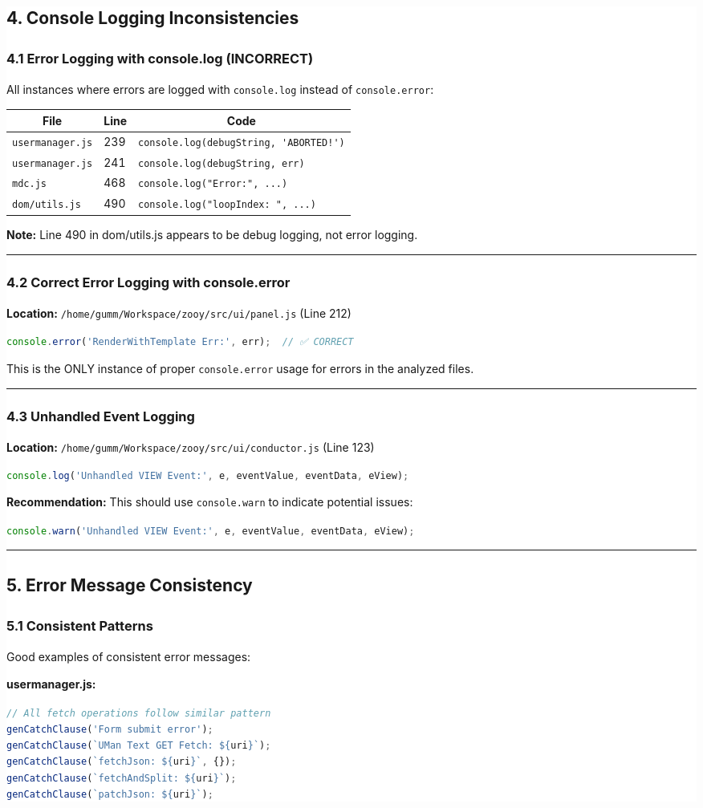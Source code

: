 
## 4. Console Logging Inconsistencies

### 4.1 Error Logging with console.log (INCORRECT)

All instances where errors are logged with `console.log` instead of `console.error`:

| File | Line | Code |
|------|------|------|
| `usermanager.js` | 239 | `console.log(debugString, 'ABORTED!')` |
| `usermanager.js` | 241 | `console.log(debugString, err)` |
| `mdc.js` | 468 | `console.log("Error:", ...)` |
| `dom/utils.js` | 490 | `console.log("loopIndex: ", ...)` |

**Note:** Line 490 in dom/utils.js appears to be debug logging, not error logging.

---

### 4.2 Correct Error Logging with console.error

**Location:** `/home/gumm/Workspace/zooy/src/ui/panel.js` (Line 212)

```javascript
console.error('RenderWithTemplate Err:', err);  // ✅ CORRECT
```

This is the ONLY instance of proper `console.error` usage for errors in the analyzed files.

---

### 4.3 Unhandled Event Logging

**Location:** `/home/gumm/Workspace/zooy/src/ui/conductor.js` (Line 123)

```javascript
console.log('Unhandled VIEW Event:', e, eventValue, eventData, eView);
```

**Recommendation:** This should use `console.warn` to indicate potential issues:
```javascript
console.warn('Unhandled VIEW Event:', e, eventValue, eventData, eView);
```

---

## 5. Error Message Consistency

### 5.1 Consistent Patterns

Good examples of consistent error messages:

**usermanager.js:**
```javascript
// All fetch operations follow similar pattern
genCatchClause('Form submit error');
genCatchClause(`UMan Text GET Fetch: ${uri}`);
genCatchClause(`fetchJson: ${uri}`, {});
genCatchClause(`fetchAndSplit: ${uri}`);
genCatchClause(`patchJson: ${uri}`);
```
